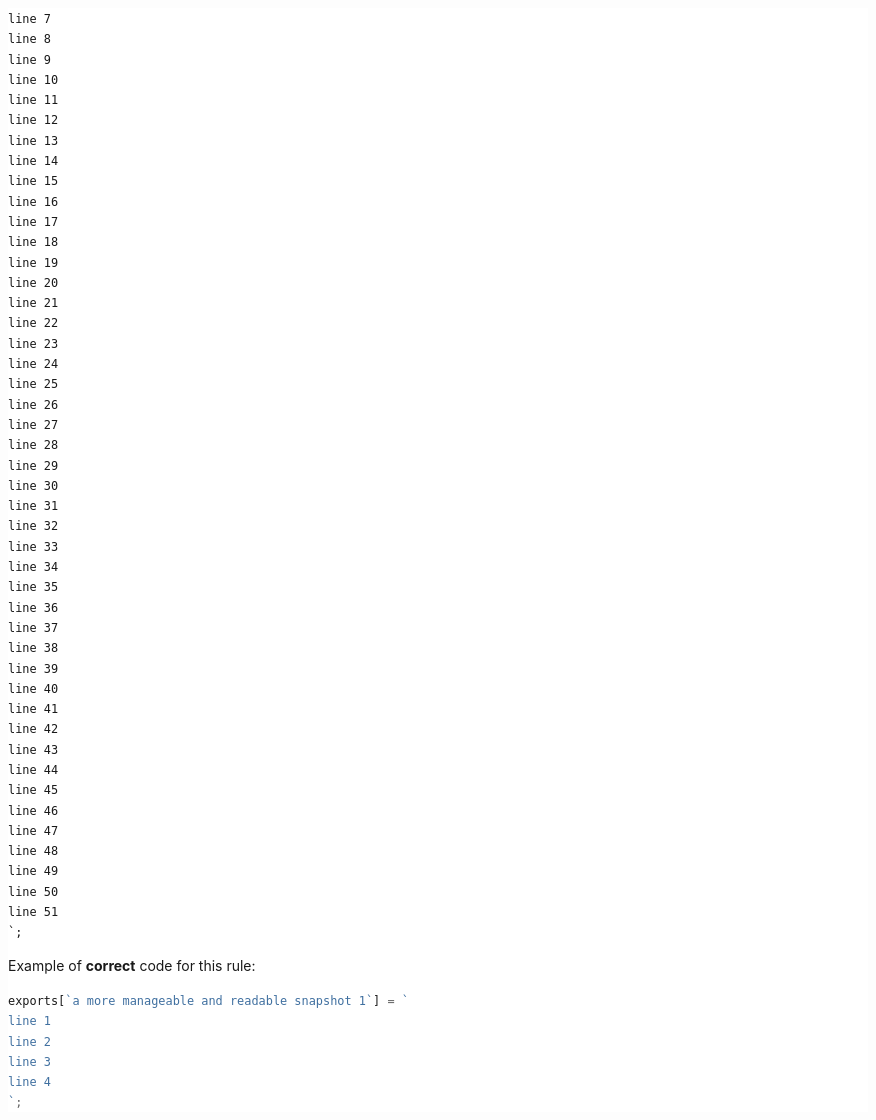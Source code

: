 ```
line 7
line 8
line 9
line 10
line 11
line 12
line 13
line 14
line 15
line 16
line 17
line 18
line 19
line 20
line 21
line 22
line 23
line 24
line 25
line 26
line 27
line 28
line 29
line 30
line 31
line 32
line 33
line 34
line 35
line 36
line 37
line 38
line 39
line 40
line 41
line 42
line 43
line 44
line 45
line 46
line 47
line 48
line 49
line 50
line 51
`;
```

Example of **correct** code for this rule:

```js
exports[`a more manageable and readable snapshot 1`] = `
line 1
line 2
line 3
line 4
`;
```
